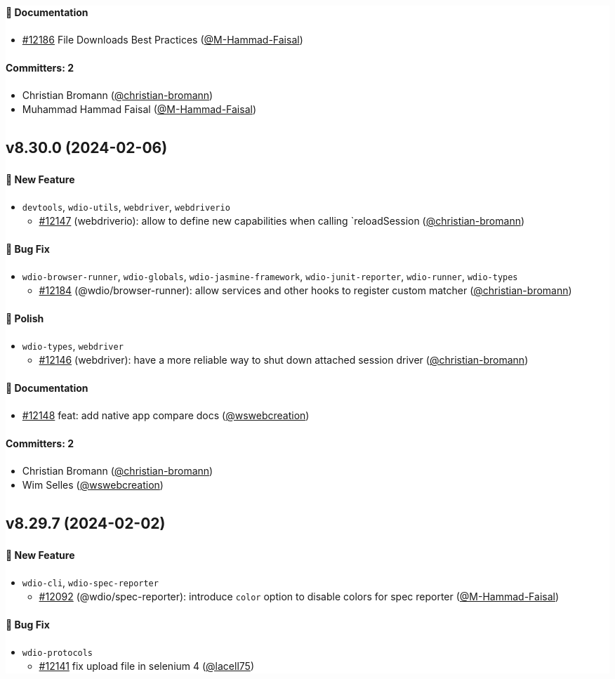 #### :memo: Documentation
* [#12186](https://github.com/webdriverio/webdriverio/pull/12186) File Downloads Best Practices ([@M-Hammad-Faisal](https://github.com/M-Hammad-Faisal))

#### Committers: 2
- Christian Bromann ([@christian-bromann](https://github.com/christian-bromann))
- Muhammad Hammad Faisal ([@M-Hammad-Faisal](https://github.com/M-Hammad-Faisal))


## v8.30.0 (2024-02-06)

#### :rocket: New Feature
* `devtools`, `wdio-utils`, `webdriver`, `webdriverio`
  * [#12147](https://github.com/webdriverio/webdriverio/pull/12147) (webdriverio): allow to define new capabilities when calling `reloadSession ([@christian-bromann](https://github.com/christian-bromann))

#### :bug: Bug Fix
* `wdio-browser-runner`, `wdio-globals`, `wdio-jasmine-framework`, `wdio-junit-reporter`, `wdio-runner`, `wdio-types`
  * [#12184](https://github.com/webdriverio/webdriverio/pull/12184) (@wdio/browser-runner): allow services and other hooks to register custom matcher ([@christian-bromann](https://github.com/christian-bromann))

#### :nail_care: Polish
* `wdio-types`, `webdriver`
  * [#12146](https://github.com/webdriverio/webdriverio/pull/12146) (webdriver): have a more reliable way to shut down attached session driver ([@christian-bromann](https://github.com/christian-bromann))

#### :memo: Documentation
* [#12148](https://github.com/webdriverio/webdriverio/pull/12148) feat: add native app compare docs ([@wswebcreation](https://github.com/wswebcreation))

#### Committers: 2
- Christian Bromann ([@christian-bromann](https://github.com/christian-bromann))
- Wim Selles ([@wswebcreation](https://github.com/wswebcreation))


## v8.29.7 (2024-02-02)

#### :rocket: New Feature
* `wdio-cli`, `wdio-spec-reporter`
  * [#12092](https://github.com/webdriverio/webdriverio/pull/12092) (@wdio/spec-reporter): introduce `color` option to disable colors for spec reporter ([@M-Hammad-Faisal](https://github.com/M-Hammad-Faisal))

#### :bug: Bug Fix
* `wdio-protocols`
  * [#12141](https://github.com/webdriverio/webdriverio/pull/12141) fix upload file in selenium 4 ([@lacell75](https://github.com/lacell75))

